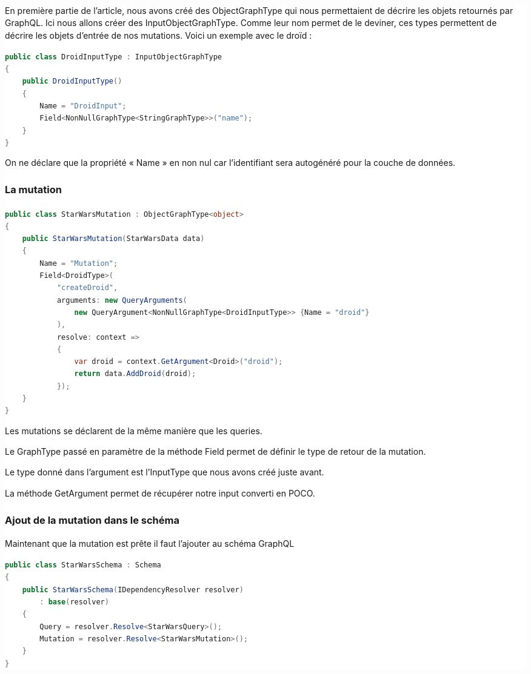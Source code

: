 En première partie de l’article, nous avons créé des ObjectGraphType qui nous permettaient de décrire les objets retournés par GraphQL. Ici nous allons créer des InputObjectGraphType. Comme leur nom permet de le deviner, ces types permettent de décrire les objets d’entrée de nos mutations. Voici un exemple avec le droïd :

```csharp
public class DroidInputType : InputObjectGraphType
{
    public DroidInputType()
    {
        Name = "DroidInput";
        Field<NonNullGraphType<StringGraphType>>("name");
    }
}
```

On ne déclare que la propriété « Name » en non nul car l’identifiant sera autogénéré pour la couche de données.

### La mutation

```csharp
public class StarWarsMutation : ObjectGraphType<object>
{
    public StarWarsMutation(StarWarsData data)
    {
        Name = "Mutation";
        Field<DroidType>(
            "createDroid",
            arguments: new QueryArguments(
                new QueryArgument<NonNullGraphType<DroidInputType>> {Name = "droid"}
            ),
            resolve: context =>
            {
                var droid = context.GetArgument<Droid>("droid");
                return data.AddDroid(droid);
            });
    }
}
```

Les mutations se déclarent de la même manière que les queries.

Le GraphType passé en paramètre de la méthode Field permet de définir le type de retour de la mutation.

Le type donné dans l’argument est l’InputType que nous avons créé juste avant.

La méthode GetArgument permet de récupérer notre input converti en POCO.

### Ajout de la mutation dans le schéma

Maintenant que la mutation est prête il faut l’ajouter au schéma GraphQL

```csharp
public class StarWarsSchema : Schema
{
    public StarWarsSchema(IDependencyResolver resolver)
        : base(resolver)
    {
        Query = resolver.Resolve<StarWarsQuery>();
        Mutation = resolver.Resolve<StarWarsMutation>();
    }
}
```
